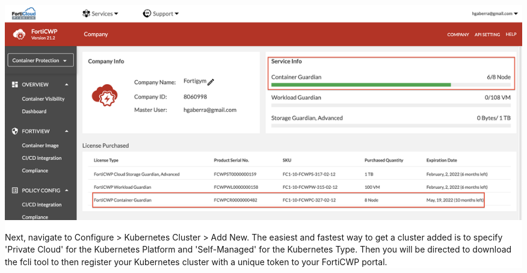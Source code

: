 ![example output](./content/output35.png)

Next, navigate to Configure > Kubernetes Cluster > Add New.  The easiest and fastest way to get a cluster added is to specify 'Private Cloud' for the Kubernetes Platform and 'Self-Managed' for the Kubernetes Type.  Then you will be directed to download the fcli tool to then register your Kubernetes cluster with a unique token to your FortiCWP portal.

